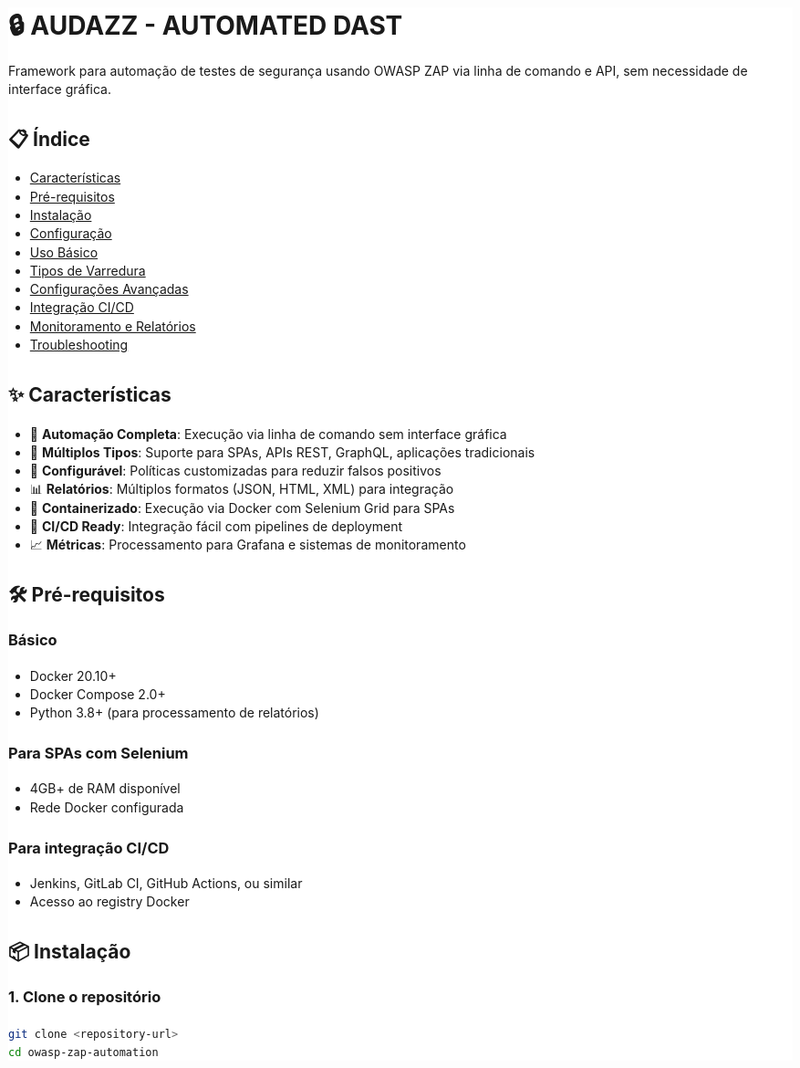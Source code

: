 # 🔒 AUDAZZ - AUTOMATED DAST

Framework para automação de testes de segurança usando OWASP ZAP via linha de comando e API, sem necessidade de interface gráfica.

## 📋 Índice

- [Características](#características)
- [Pré-requisitos](#pré-requisitos)
- [Instalação](#instalação)
- [Configuração](#configuração)
- [Uso Básico](#uso-básico)
- [Tipos de Varredura](#tipos-de-varredura)
- [Configurações Avançadas](#configurações-avançadas)
- [Integração CI/CD](#integração-cicd)
- [Monitoramento e Relatórios](#monitoramento-e-relatórios)
- [Troubleshooting](#troubleshooting)

## ✨ Características

- 🚀 **Automação Completa**: Execução via linha de comando sem interface gráfica
- 🎯 **Múltiplos Tipos**: Suporte para SPAs, APIs REST, GraphQL, aplicações tradicionais
- 🔧 **Configurável**: Políticas customizadas para reduzir falsos positivos
- 📊 **Relatórios**: Múltiplos formatos (JSON, HTML, XML) para integração
- 🐳 **Containerizado**: Execução via Docker com Selenium Grid para SPAs
- 🔄 **CI/CD Ready**: Integração fácil com pipelines de deployment
- 📈 **Métricas**: Processamento para Grafana e sistemas de monitoramento

## 🛠 Pré-requisitos

### Básico
- Docker 20.10+
- Docker Compose 2.0+
- Python 3.8+ (para processamento de relatórios)

### Para SPAs com Selenium
- 4GB+ de RAM disponível
- Rede Docker configurada

### Para integração CI/CD
- Jenkins, GitLab CI, GitHub Actions, ou similar
- Acesso ao registry Docker

## 📦 Instalação

### 1. Clone o repositório
```bash
git clone <repository-url>
cd owasp-zap-automation
```
